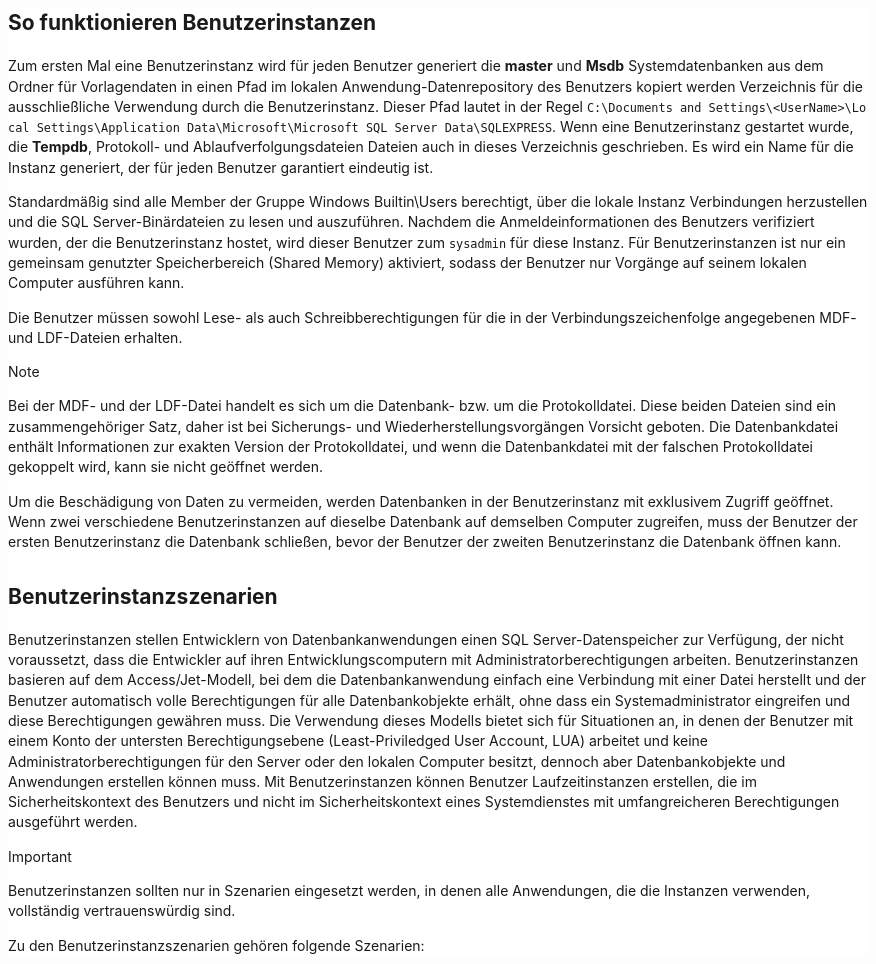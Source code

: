## <a name="how-user-instances-work"></a>So funktionieren Benutzerinstanzen  
 Zum ersten Mal eine Benutzerinstanz wird für jeden Benutzer generiert die **master** und **Msdb** Systemdatenbanken aus dem Ordner für Vorlagendaten in einen Pfad im lokalen Anwendung-Datenrepository des Benutzers kopiert werden Verzeichnis für die ausschließliche Verwendung durch die Benutzerinstanz. Dieser Pfad lautet in der Regel `C:\Documents and Settings\<UserName>\Local Settings\Application Data\Microsoft\Microsoft SQL Server Data\SQLEXPRESS`. Wenn eine Benutzerinstanz gestartet wurde, die **Tempdb**, Protokoll- und Ablaufverfolgungsdateien Dateien auch in dieses Verzeichnis geschrieben. Es wird ein Name für die Instanz generiert, der für jeden Benutzer garantiert eindeutig ist.  
  
 Standardmäßig sind alle Member der Gruppe <legacyBold>Windows Builtin\Users</legacyBold> berechtigt, über die lokale Instanz Verbindungen herzustellen und die SQL Server-Binärdateien zu lesen und auszuführen. Nachdem die Anmeldeinformationen des Benutzers verifiziert wurden, der die Benutzerinstanz hostet, wird dieser Benutzer zum `sysadmin` für diese Instanz. Für Benutzerinstanzen ist nur ein gemeinsam genutzter Speicherbereich (Shared Memory) aktiviert, sodass der Benutzer nur Vorgänge auf seinem lokalen Computer ausführen kann.  
  
 Die Benutzer müssen sowohl Lese- als auch Schreibberechtigungen für die in der Verbindungszeichenfolge angegebenen MDF- und LDF-Dateien erhalten.  
  
> [!NOTE]
>  Bei der MDF- und der LDF-Datei handelt es sich um die Datenbank- bzw. um die Protokolldatei. Diese beiden Dateien sind ein zusammengehöriger Satz, daher ist bei Sicherungs- und Wiederherstellungsvorgängen Vorsicht geboten. Die Datenbankdatei enthält Informationen zur exakten Version der Protokolldatei, und wenn die Datenbankdatei mit der falschen Protokolldatei gekoppelt wird, kann sie nicht geöffnet werden.  
  
 Um die Beschädigung von Daten zu vermeiden, werden Datenbanken in der Benutzerinstanz mit exklusivem Zugriff geöffnet. Wenn zwei verschiedene Benutzerinstanzen auf dieselbe Datenbank auf demselben Computer zugreifen, muss der Benutzer der ersten Benutzerinstanz die Datenbank schließen, bevor der Benutzer der zweiten Benutzerinstanz die Datenbank öffnen kann.  
  
## <a name="user-instance-scenarios"></a>Benutzerinstanzszenarien  
 Benutzerinstanzen stellen Entwicklern von Datenbankanwendungen einen SQL Server-Datenspeicher zur Verfügung, der nicht voraussetzt, dass die Entwickler auf ihren Entwicklungscomputern mit Administratorberechtigungen arbeiten. Benutzerinstanzen basieren auf dem Access/Jet-Modell, bei dem die Datenbankanwendung einfach eine Verbindung mit einer Datei herstellt und der Benutzer automatisch volle Berechtigungen für alle Datenbankobjekte erhält, ohne dass ein Systemadministrator eingreifen und diese Berechtigungen gewähren muss. Die Verwendung dieses Modells bietet sich für Situationen an, in denen der Benutzer mit einem Konto der untersten Berechtigungsebene (Least-Priviledged User Account, LUA) arbeitet und keine Administratorberechtigungen für den Server oder den lokalen Computer besitzt, dennoch aber Datenbankobjekte und Anwendungen erstellen können muss. Mit Benutzerinstanzen können Benutzer Laufzeitinstanzen erstellen, die im Sicherheitskontext des Benutzers und nicht im Sicherheitskontext eines Systemdienstes mit umfangreicheren Berechtigungen ausgeführt werden.  
  
> [!IMPORTANT]
>  Benutzerinstanzen sollten nur in Szenarien eingesetzt werden, in denen alle Anwendungen, die die Instanzen verwenden, vollständig vertrauenswürdig sind.  
  
 Zu den Benutzerinstanzszenarien gehören folgende Szenarien:  
  